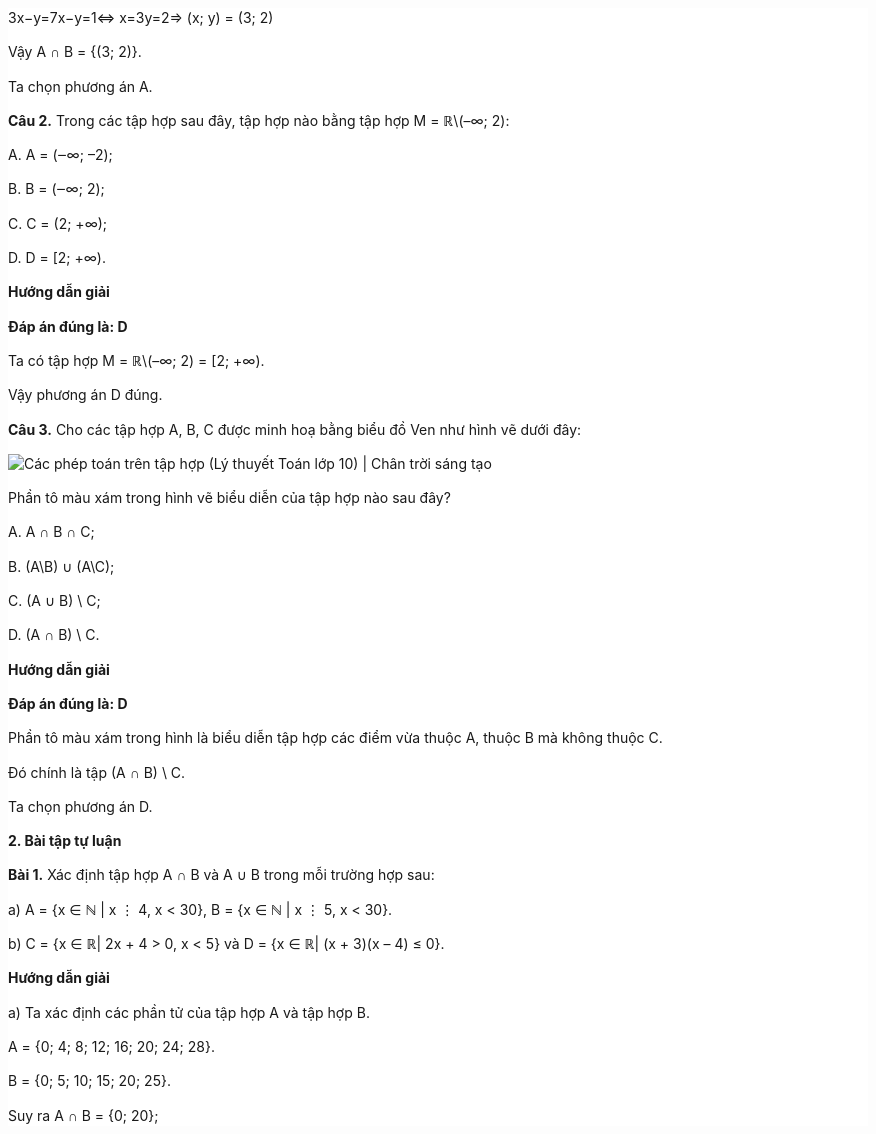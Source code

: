 3x−y=7x−y=1⇔ x=3y=2⇒ (x; y) = (3; 2)

Vậy A ∩ B = {(3; 2)}.

Ta chọn phương án A.

**Câu 2.** Trong các tập hợp sau đây, tập hợp nào bằng tập hợp M = ℝ\\(–∞; 2):

A. A = (‒∞; –2); 

B. B = (‒∞; 2); 

C. C = (2; +∞); 

D. D = [2; +∞).

**Hướng dẫn giải**

**Đáp án đúng là: D**

Ta có tập hợp M = ℝ\\(–∞; 2) = [2; +∞). 

Vậy phương án D đúng.

**Câu 3.** Cho các tập hợp A, B, C được minh hoạ bằng biểu đồ Ven như hình vẽ dưới đây:

![Các phép toán trên tập hợp \(Lý thuyết Toán lớp 10\) | Chân trời sáng tạo](https://vietjack.com/toan-10-ct/images/ly-thuyet-bai-3-cac-phep-toan-tren-tap-hop-c.PNG)

Phần tô màu xám trong hình vẽ biểu diễn của tập hợp nào sau đây?

A. A ∩ B ∩ C;

B. (A\B) ∪ (A\C);

C. (A ∪ B) \ C;

D. (A ∩ B) \ C.

**Hướng dẫn giải**

**Đáp án đúng là: D**

Phần tô màu xám trong hình là biểu diễn tập hợp các điểm vừa thuộc A, thuộc B mà không thuộc C. 

Đó chính là tập (A ∩ B) \ C.

Ta chọn phương án D.

**2\. Bài tập tự luận**

**Bài 1.** Xác định tập hợp A ∩ B và A ∪ B trong mỗi trường hợp sau:

a) A = {x ∈ ℕ | x ⋮ 4, x < 30}, B = {x ∈ ℕ | x ⋮ 5, x < 30}.

b) C = {x ∈ ℝ| 2x + 4 > 0, x < 5} và D = {x ∈ ℝ| (x + 3)(x – 4) ≤ 0}.

**Hướng dẫn giải**

a) Ta xác định các phần tử của tập hợp A và tập hợp B.

A = {0; 4; 8; 12; 16; 20; 24; 28}.

B = {0; 5; 10; 15; 20; 25}.

Suy ra A ∩ B = {0; 20};
